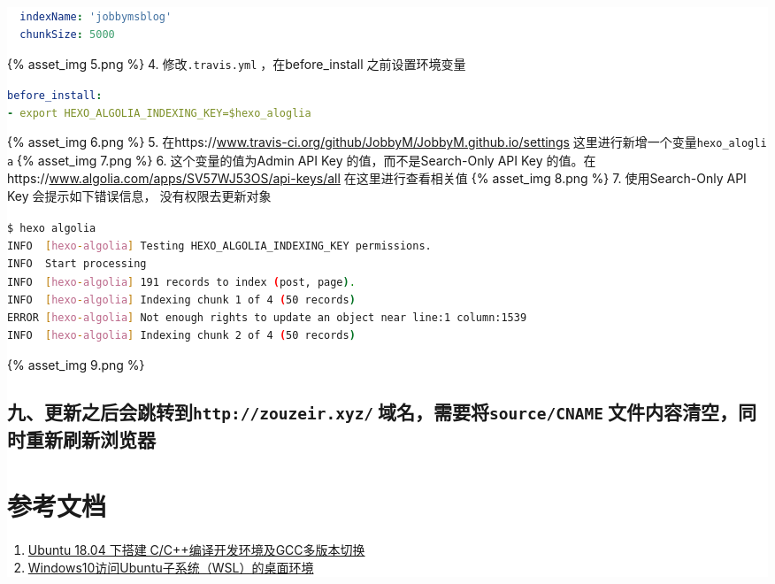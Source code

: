 ```yml
  indexName: 'jobbymsblog'
  chunkSize: 5000
```
{% asset_img 5.png %}
4. 修改`.travis.yml` ，在before_install 之前设置环境变量
```yml
before_install:
- export HEXO_ALGOLIA_INDEXING_KEY=$hexo_aloglia
```
{% asset_img 6.png %}
5. 在https://www.travis-ci.org/github/JobbyM/JobbyM.github.io/settings 这里进行新增一个变量`hexo_aloglia`
{% asset_img 7.png %}
6. 这个变量的值为Admin API Key 的值，而不是Search-Only API Key 的值。在https://www.algolia.com/apps/SV57WJ53OS/api-keys/all 在这里进行查看相关值
{% asset_img 8.png %}
7. 使用Search-Only API Key 会提示如下错误信息， 没有权限去更新对象
```bash
$ hexo algolia
INFO  [hexo-algolia] Testing HEXO_ALGOLIA_INDEXING_KEY permissions.
INFO  Start processing
INFO  [hexo-algolia] 191 records to index (post, page).
INFO  [hexo-algolia] Indexing chunk 1 of 4 (50 records)
ERROR [hexo-algolia] Not enough rights to update an object near line:1 column:1539
INFO  [hexo-algolia] Indexing chunk 2 of 4 (50 records)
```
{% asset_img 9.png %}

## 九、更新之后会跳转到`http://zouzeir.xyz/` 域名，需要将`source/CNAME` 文件内容清空，同时重新刷新浏览器



# 参考文档
1. [Ubuntu 18.04 下搭建 C/C++编译开发环境及GCC多版本切换](https://www.linuxidc.com/Linux/2019-04/158258.htm)
2. [Windows10访问Ubuntu子系统（WSL）的桌面环境](https://blog.csdn.net/xmh19936688/article/details/90212960)